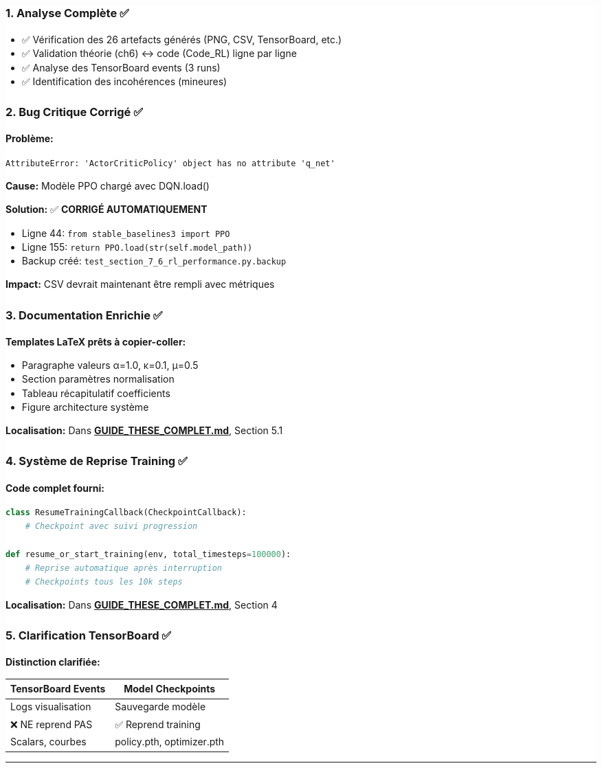 ### 1. Analyse Complète ✅

- ✅ Vérification des 26 artefacts générés (PNG, CSV, TensorBoard, etc.)
- ✅ Validation théorie (ch6) ↔ code (Code_RL) ligne par ligne
- ✅ Analyse des TensorBoard events (3 runs)
- ✅ Identification des incohérences (mineures)

### 2. Bug Critique Corrigé ✅

**Problème:**
```
AttributeError: 'ActorCriticPolicy' object has no attribute 'q_net'
```

**Cause:** Modèle PPO chargé avec DQN.load()

**Solution:** ✅ **CORRIGÉ AUTOMATIQUEMENT**
- Ligne 44: `from stable_baselines3 import PPO`
- Ligne 155: `return PPO.load(str(self.model_path))`
- Backup créé: `test_section_7_6_rl_performance.py.backup`

**Impact:** CSV devrait maintenant être rempli avec métriques

### 3. Documentation Enrichie ✅

**Templates LaTeX prêts à copier-coller:**
- Paragraphe valeurs α=1.0, κ=0.1, μ=0.5
- Section paramètres normalisation
- Tableau récapitulatif coefficients
- Figure architecture système

**Localisation:** Dans **[GUIDE_THESE_COMPLET.md](GUIDE_THESE_COMPLET.md)**, Section 5.1

### 4. Système de Reprise Training ✅

**Code complet fourni:**
```python
class ResumeTrainingCallback(CheckpointCallback):
    # Checkpoint avec suivi progression
    
def resume_or_start_training(env, total_timesteps=100000):
    # Reprise automatique après interruption
    # Checkpoints tous les 10k steps
```

**Localisation:** Dans **[GUIDE_THESE_COMPLET.md](GUIDE_THESE_COMPLET.md)**, Section 4

### 5. Clarification TensorBoard ✅

**Distinction clarifiée:**

| TensorBoard Events | Model Checkpoints |
|--------------------|-------------------|
| Logs visualisation | Sauvegarde modèle |
| ❌ NE reprend PAS | ✅ Reprend training |
| Scalars, courbes | policy.pth, optimizer.pth |

---
